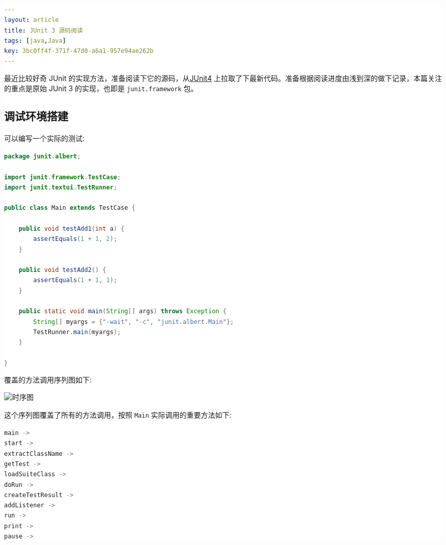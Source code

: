 ```yaml
---
layout: article
title: JUnit 3 源码阅读
tags: [java,Java]
key: 3bc0ff4f-371f-47d0-a6a1-957e94ae262b
---
```


最近比较好奇 JUnit 的实现方法，准备阅读下它的源码，从[JUnit4](https://github.com/junit-team/junit4) 上拉取了下最新代码。准备根据阅读进度由浅到深的做下记录，本篇关注的重点是原始 JUnit 3 的实现，也即是 `junit.framework` 包。



## 调试环境搭建

可以编写一个实际的测试:

```java
package junit.albert;

import junit.framework.TestCase;
import junit.textui.TestRunner;

public class Main extends TestCase {

    public void testAdd1(int a) {
        assertEquals(1 + 1, 2);
    }

    public void testAdd2() {
        assertEquals(1 + 1, 1);
    }

    public static void main(String[] args) throws Exception {
        String[] myargs = {"-wait", "-c", "junit.albert.Main"};
        TestRunner.main(myargs);
    }

}
```

覆盖的方法调用序列图如下:

![时序图](https://i.loli.net/2020/08/22/fhj31Fts24oKCDZ.png)

这个序列图覆盖了所有的方法调用，按照 `Main` 实际调用的重要方法如下:

```bash
main ->
start ->
extractClassName ->
getTest ->
loadSuiteClass ->
doRun ->
createTestResult ->
addListener ->
run ->
print ->
pause ->
```
